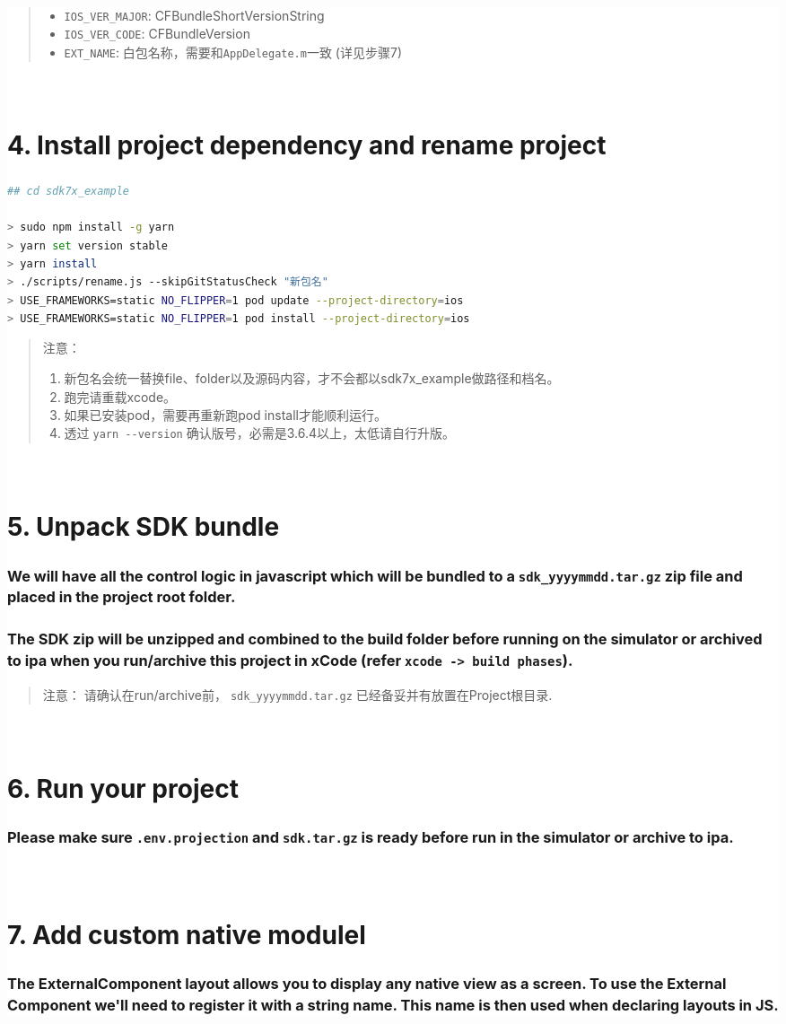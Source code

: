 > * `IOS_VER_MAJOR`: CFBundleShortVersionString
> * `IOS_VER_CODE`:  CFBundleVersion
> * `EXT_NAME`:      白包名称，需要和`AppDelegate.m`一致 (详见步骤7)
<br>


# 4. Install project dependency and rename project
```sh
## cd sdk7x_example

> sudo npm install -g yarn
> yarn set version stable
> yarn install
> ./scripts/rename.js --skipGitStatusCheck "新包名"
> USE_FRAMEWORKS=static NO_FLIPPER=1 pod update --project-directory=ios
> USE_FRAMEWORKS=static NO_FLIPPER=1 pod install --project-directory=ios
```
> 注意：
> 1. 新包名会统一替换file、folder以及源码内容，才不会都以sdk7x_example做路径和档名。
> 2. 跑完请重载xcode。
> 3. 如果已安装pod，需要再重新跑pod install才能顺利运行。
> 4. 透过 `yarn --version` 确认版号，必需是3.6.4以上，太低请自行升版。
<br>


# 5. Unpack SDK bundle
### We will have all the control logic in javascript which will be bundled to a `sdk_yyyymmdd.tar.gz` zip file and placed in the project root folder.
### The SDK zip will be unzipped and combined to the build folder before running on the simulator or archived to ipa when you run/archive this project in xCode (refer `xcode -> build phases`).
> 注意： 请确认在run/archive前， `sdk_yyyymmdd.tar.gz` 已经备妥并有放置在Project根目录. 

<br>

# 6. Run your project
### Please make sure `.env.projection` and `sdk.tar.gz` is ready before run in the simulator or archive to ipa.

<br>

# 7. Add custom native modulel
### The ExternalComponent layout allows you to display any native view as a screen. To use the External Component we'll need to register it with a string name. This name is then used when declaring layouts in JS.
